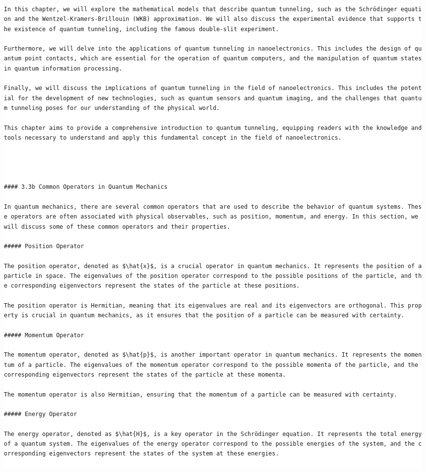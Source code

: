 ```
In this chapter, we will explore the mathematical models that describe quantum tunneling, such as the Schrödinger equation and the Wentzel-Kramers-Brillouin (WKB) approximation. We will also discuss the experimental evidence that supports the existence of quantum tunneling, including the famous double-slit experiment.

Furthermore, we will delve into the applications of quantum tunneling in nanoelectronics. This includes the design of quantum point contacts, which are essential for the operation of quantum computers, and the manipulation of quantum states in quantum information processing.

Finally, we will discuss the implications of quantum tunneling in the field of nanoelectronics. This includes the potential for the development of new technologies, such as quantum sensors and quantum imaging, and the challenges that quantum tunneling poses for our understanding of the physical world.

This chapter aims to provide a comprehensive introduction to quantum tunneling, equipping readers with the knowledge and tools necessary to understand and apply this fundamental concept in the field of nanoelectronics.




#### 3.3b Common Operators in Quantum Mechanics

In quantum mechanics, there are several common operators that are used to describe the behavior of quantum systems. These operators are often associated with physical observables, such as position, momentum, and energy. In this section, we will discuss some of these common operators and their properties.

##### Position Operator

The position operator, denoted as $\hat{x}$, is a crucial operator in quantum mechanics. It represents the position of a particle in space. The eigenvalues of the position operator correspond to the possible positions of the particle, and the corresponding eigenvectors represent the states of the particle at these positions.

The position operator is Hermitian, meaning that its eigenvalues are real and its eigenvectors are orthogonal. This property is crucial in quantum mechanics, as it ensures that the position of a particle can be measured with certainty.

##### Momentum Operator

The momentum operator, denoted as $\hat{p}$, is another important operator in quantum mechanics. It represents the momentum of a particle. The eigenvalues of the momentum operator correspond to the possible momenta of the particle, and the corresponding eigenvectors represent the states of the particle at these momenta.

The momentum operator is also Hermitian, ensuring that the momentum of a particle can be measured with certainty.

##### Energy Operator

The energy operator, denoted as $\hat{H}$, is a key operator in the Schrödinger equation. It represents the total energy of a quantum system. The eigenvalues of the energy operator correspond to the possible energies of the system, and the corresponding eigenvectors represent the states of the system at these energies.

